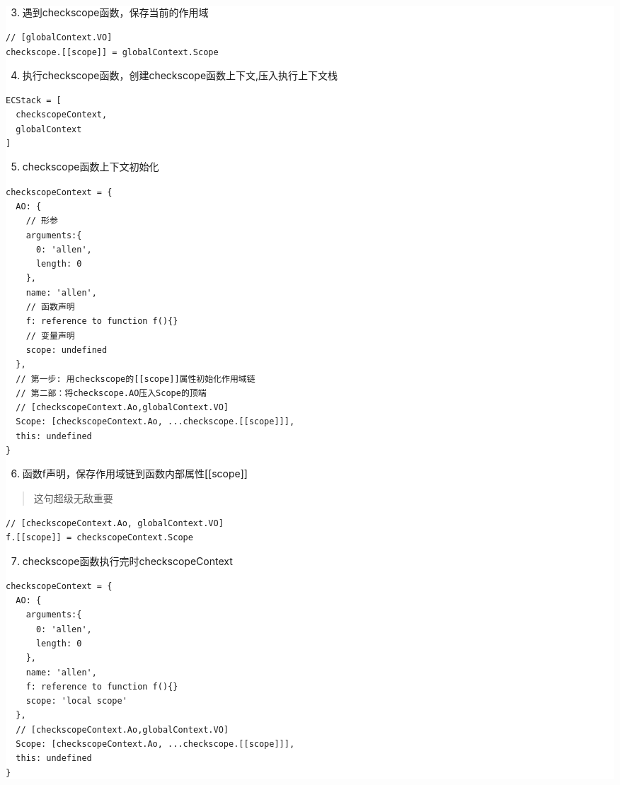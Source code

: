 3. 遇到checkscope函数，保存当前的作用域

```
// [globalContext.VO]
checkscope.[[scope]] = globalContext.Scope
```

4. 执行checkscope函数，创建checkscope函数上下文,压入执行上下文栈

```
ECStack = [
  checkscopeContext,
  globalContext
]
```

5. checkscope函数上下文初始化

```
checkscopeContext = {
  AO: {
    // 形参
    arguments:{
      0: 'allen',
      length: 0
    },
    name: 'allen',
    // 函数声明
    f: reference to function f(){}
    // 变量声明
    scope: undefined
  },
  // 第一步: 用checkscope的[[scope]]属性初始化作用域链
  // 第二部：将checkscope.AO压入Scope的顶端
  // [checkscopeContext.Ao,globalContext.VO]
  Scope: [checkscopeContext.Ao, ...checkscope.[[scope]]],
  this: undefined
}
```

6. 函数f声明，保存作用域链到函数内部属性[[scope]]
  
> 这句超级无敌重要

```
// [checkscopeContext.Ao, globalContext.VO]
f.[[scope]] = checkscopeContext.Scope
```

7. checkscope函数执行完时checkscopeContext

```
checkscopeContext = {
  AO: {
    arguments:{
      0: 'allen',
      length: 0
    },
    name: 'allen',
    f: reference to function f(){}
    scope: 'local scope'
  },
  // [checkscopeContext.Ao,globalContext.VO]
  Scope: [checkscopeContext.Ao, ...checkscope.[[scope]]],
  this: undefined
}
```
